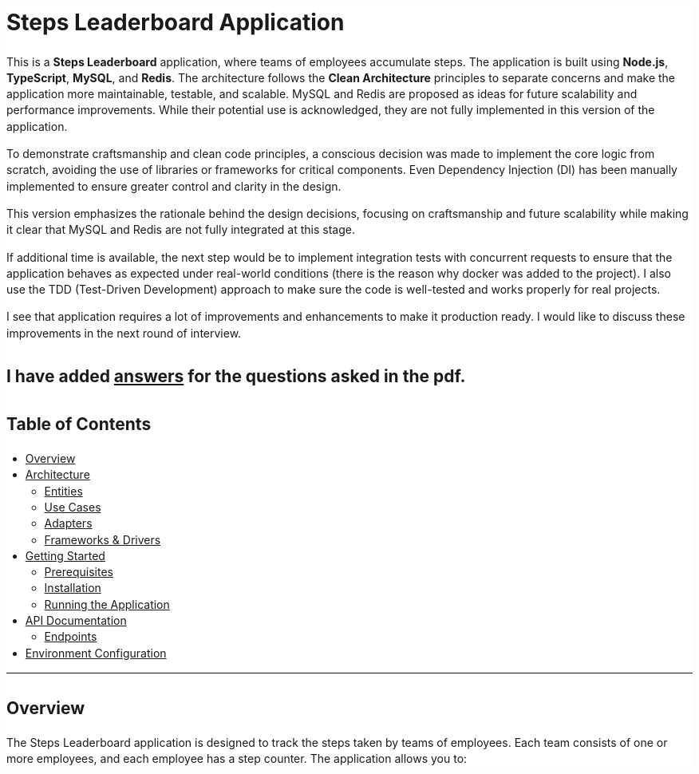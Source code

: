# **Steps Leaderboard Application**

This is a **Steps Leaderboard** application, where teams of employees accumulate steps. The application is built using **Node.js**, **TypeScript**, **MySQL**, and **Redis**. The architecture follows the **Clean Architecture** principles to separate concerns and make the application more maintainable, testable, and scalable.
MySQL and Redis are proposed as ideas for future scalability and performance improvements. While their potential use is acknowledged, they are not fully implemented in this version of the application.

To demonstrate craftsmanship and clean code principles, a conscious decision was made to implement the core logic from scratch, avoiding the use of libraries or frameworks for critical components. Even Dependency Injection (DI) has been manually implemented to ensure greater control and clarity in the design.

This version emphasizes the rationale behind the design decisions, focusing on craftsmanship and future scalability while making it clear that MySQL and Redis are not fully integrated at this stage.

If additional time is available, the next step would be to implement integration tests with concurrent requests to ensure that the application behaves as expected under real-world conditions (there is the reason why docker was added to the project).  I also use the TDD (Test-Driven Development) approach to make sure the code is well-tested and works properly for real projects.

I see that application requires a lot of improvements and enhancements to make it production ready. I would like to discuss these improvements in the next round of interview.

I have added [answers](./docs/questions.md) for the questions asked in the pdf.
---

## **Table of Contents**

- [Overview](#overview)
- [Architecture](#architecture)
    - [Entities](#entities)
    - [Use Cases](#use-cases)
    - [Adapters](#adapters)
    - [Frameworks & Drivers](#frameworks--drivers)
- [Getting Started](#getting-started)
    - [Prerequisites](#prerequisites)
    - [Installation](#installation)
    - [Running the Application](#running-the-application)
- [API Documentation](#api-documentation)
    - [Endpoints](#endpoints)
- [Environment Configuration](#environment-configuration)

---

## **Overview**

The Steps Leaderboard application is designed to track the steps taken by teams of employees. Each team consists of one or more employees, and each employee has a step counter. The application allows you to:
